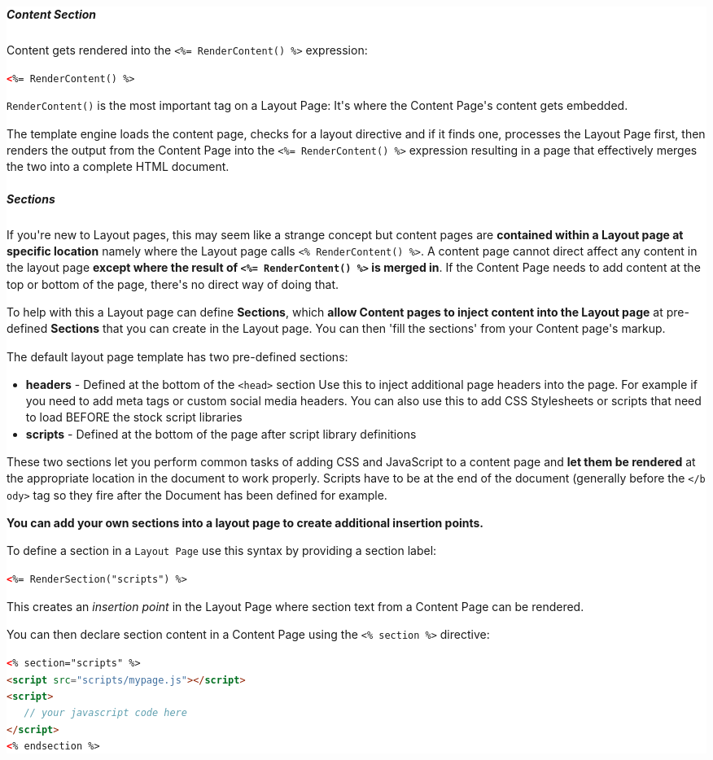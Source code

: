##### Content Section
Content gets rendered into the `<%= RenderContent() %>` expression:

```html
<%= RenderContent() %>
```

`RenderContent()` is the most important tag on a Layout Page: It's where the Content Page's content gets embedded. 

The template engine loads the content page, checks for a layout directive and if it finds one, processes the Layout Page first, then renders the output from the Content Page into the `<%= RenderContent() %>` expression resulting in a page that effectively merges the two into a complete HTML document.

##### Sections
If you're new to Layout pages, this may seem like a strange concept but content pages are **contained within a Layout page at specific location** namely where the Layout page calls `<% RenderContent() %>`. A content page cannot direct affect any content in the layout page **except where the result of `<%= RenderContent() %>` is merged in**. If the Content Page needs to add content at the top or bottom of the page, there's no direct way of doing that.

To help with this a Layout page can define **Sections**, which **allow Content pages to inject content into the Layout page** at pre-defined **Sections** that you can create in the Layout page. You can then 'fill the sections' from your Content page's markup.

The default layout page template has two pre-defined sections:

- **headers** - Defined at the bottom of the `<head>` section
Use this to inject additional page headers into the page. For example if you need to add meta tags or custom social media headers. You can also use this to add CSS Stylesheets or scripts that need to load BEFORE the stock script libraries
- **scripts** - Defined at the bottom of the page after script library definitions

These two sections let you perform common tasks of adding CSS and JavaScript to a content page and **let them be rendered** at the appropriate location in the document to work properly. Scripts have to be at the end of the document (generally before the `</body>` tag so they fire after the Document has been defined for example.

**You can add your own sections into a layout page to create additional insertion points.**

To define a section in a `Layout Page` use this syntax by providing a section label:

```html
<%= RenderSection("scripts") %>
```

This creates an *insertion point* in the Layout Page where section text from a Content Page can be rendered.

You can then declare section content in a Content Page using the `<% section %>` directive:


```html
<% section="scripts" %>
<script src="scripts/mypage.js"></script>
<script>
   // your javascript code here
</script>
<% endsection %>
```
